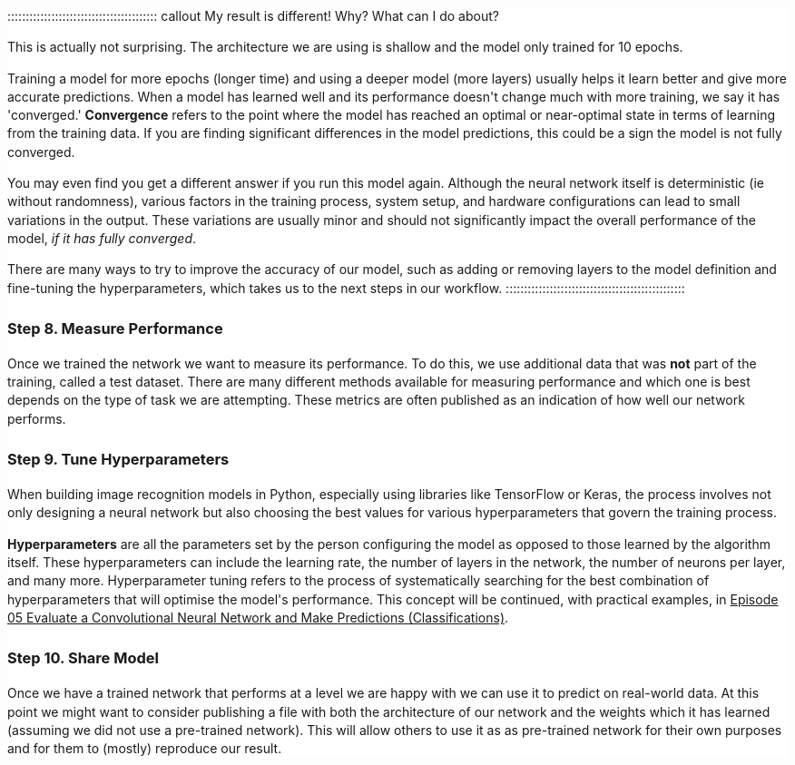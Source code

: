 
::::::::::::::::::::::::::::::::::::::::: callout
My result is different! Why? What can I do about?

This is actually not surprising. The architecture we are using is shallow and the model only trained for 10 epochs. 

Training a model for more epochs (longer time) and using a deeper model (more layers) usually helps it learn better and give more accurate predictions. When a model has learned well and its performance doesn't change much with more training, we say it has 'converged.' **Convergence** refers to the point where the model has reached an optimal or near-optimal state in terms of learning from the training data. If you are finding significant differences in the model predictions, this could be a sign the model is not fully converged. 

You may even find you get a different answer if you run this model again. Although the neural network itself is deterministic (ie without randomness), various factors in the training process, system setup, and hardware configurations can lead to small variations in the output. These variations are usually minor and should not significantly impact the overall performance of the model, _if it has fully converged_.

There are many ways to try to improve the accuracy of our model, such as adding or removing layers to the model definition and fine-tuning the hyperparameters, which takes us to the next steps in our workflow.
:::::::::::::::::::::::::::::::::::::::::::::::::


### Step 8. Measure Performance

Once we trained the network we want to measure its performance. To do this, we use additional data that was **not** part of the training, called a test dataset. There are many different methods available for measuring performance and which one is best depends on the type of task we are attempting. These metrics are often published as an indication of how well our network performs.

### Step 9. Tune Hyperparameters

When building image recognition models in Python, especially using libraries like TensorFlow or Keras, the process involves not only designing a neural network but also choosing the best values for various hyperparameters that govern the training process.

**Hyperparameters** are all the parameters set by the person configuring the model as opposed to those learned by the algorithm itself. These hyperparameters can include the learning rate, the number of layers in the network, the number of neurons per layer, and many more. Hyperparameter tuning refers to the process of systematically searching for the best combination of hyperparameters that will optimise the model's performance. This concept will be continued, with practical examples, in [Episode 05 Evaluate a Convolutional Neural Network and Make Predictions (Classifications)](episodes/05-evaluate-predict-cnn.md).

### Step 10. Share Model

Once we have a trained network that performs at a level we are happy with we can use it to predict on real-world data. At this point we might want to consider publishing a file with both the architecture of our network and the weights which it has learned (assuming we did not use a pre-trained network). This will allow others to use it as as pre-trained network for their own purposes and for them to (mostly) reproduce our result.
